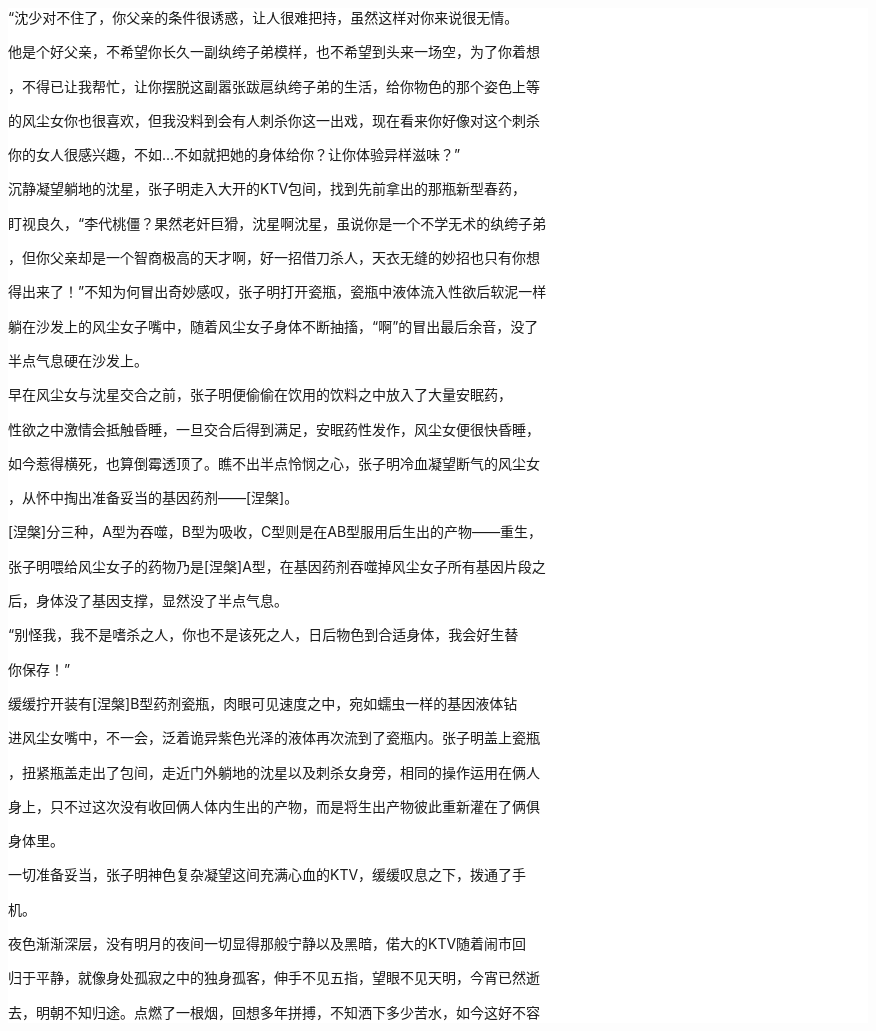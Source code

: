 

“沈少对不住了，你父亲的条件很诱惑，让人很难把持，虽然这样对你来说很无情。

他是个好父亲，不希望你长久一副纨绔子弟模样，也不希望到头来一场空，为了你着想

，不得已让我帮忙，让你摆脱这副嚣张跋扈纨绔子弟的生活，给你物色的那个姿色上等

的风尘女你也很喜欢，但我没料到会有人刺杀你这一出戏，现在看来你好像对这个刺杀

你的女人很感兴趣，不如...不如就把她的身体给你？让你体验异样滋味？”

沉静凝望躺地的沈星，张子明走入大开的KTV包间，找到先前拿出的那瓶新型春药，

盯视良久，“李代桃僵？果然老奸巨猾，沈星啊沈星，虽说你是一个不学无术的纨绔子弟

，但你父亲却是一个智商极高的天才啊，好一招借刀杀人，天衣无缝的妙招也只有你想

得出来了！”不知为何冒出奇妙感叹，张子明打开瓷瓶，瓷瓶中液体流入性欲后软泥一样

躺在沙发上的风尘女子嘴中，随着风尘女子身体不断抽搐，“啊”的冒出最后余音，没了

半点气息硬在沙发上。

早在风尘女与沈星交合之前，张子明便偷偷在饮用的饮料之中放入了大量安眠药，

性欲之中激情会抵触昏睡，一旦交合后得到满足，安眠药性发作，风尘女便很快昏睡，

如今惹得横死，也算倒霉透顶了。瞧不出半点怜悯之心，张子明冷血凝望断气的风尘女

，从怀中掏出准备妥当的基因药剂——[涅槃]。



[涅槃]分三种，A型为吞噬，B型为吸收，C型则是在AB型服用后生出的产物——重生，

张子明喂给风尘女子的药物乃是[涅槃]A型，在基因药剂吞噬掉风尘女子所有基因片段之

后，身体没了基因支撑，显然没了半点气息。



“别怪我，我不是嗜杀之人，你也不是该死之人，日后物色到合适身体，我会好生替

你保存！”



缓缓拧开装有[涅槃]B型药剂瓷瓶，肉眼可见速度之中，宛如蠕虫一样的基因液体钻

进风尘女嘴中，不一会，泛着诡异紫色光泽的液体再次流到了瓷瓶内。张子明盖上瓷瓶

，扭紧瓶盖走出了包间，走近门外躺地的沈星以及刺杀女身旁，相同的操作运用在俩人

身上，只不过这次没有收回俩人体内生出的产物，而是将生出产物彼此重新灌在了俩俱

身体里。

一切准备妥当，张子明神色复杂凝望这间充满心血的KTV，缓缓叹息之下，拨通了手

机。

夜色渐渐深层，没有明月的夜间一切显得那般宁静以及黑暗，偌大的KTV随着闹市回

归于平静，就像身处孤寂之中的独身孤客，伸手不见五指，望眼不见天明，今宵已然逝

去，明朝不知归途。点燃了一根烟，回想多年拼搏，不知洒下多少苦水，如今这好不容
